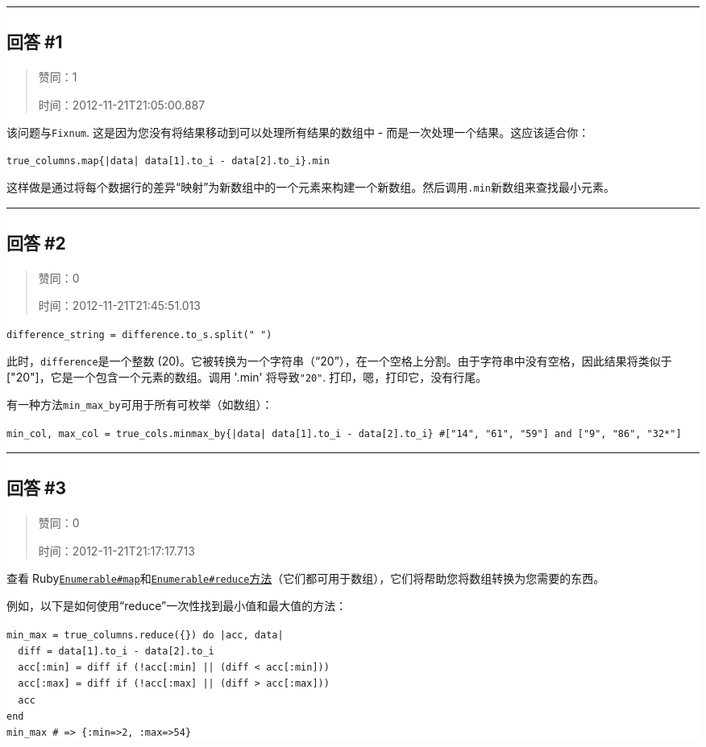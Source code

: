 * * *

## 回答 #1

> 赞同：1
> 
> 时间：2012-11-21T21:05:00.887

该问题与`Fixnum`. 这是因为您没有将结果移动到可以处理所有结果的数组中 - 而是一次处理一个结果。这应该适合你：

```
true_columns.map{|data| data[1].to_i - data[2].to_i}.min 
```

这样做是通过将每个数据行的差异“映射”为新数组中的一个元素来构建一个新数组。然后调用`.min`新数组来查找最小元素。

* * *

## 回答 #2

> 赞同：0
> 
> 时间：2012-11-21T21:45:51.013

```
difference_string = difference.to_s.split(" ") 
```

此时，`difference`是一个整数 (20)。它被转换为一个字符串（“20”），在一个空格上分割。由于字符串中没有空格，因此结果将类似于 ["20"]，它是一个包含一个元素的数组。调用 '.min' 将导致`"20"`. 打印，嗯，打印它，没有行尾。

有一种方法`min_max_by`可用于所有可枚举（如数组）：

```
min_col, max_col = true_cols.minmax_by{|data| data[1].to_i - data[2].to_i} #["14", "61", "59"] and ["9", "86", "32*"] 
```

* * *

## 回答 #3

> 赞同：0
> 
> 时间：2012-11-21T21:17:17.713

查看 Ruby[`Enumerable#map`](http://ruby-doc.org/core-1.9.3/Enumerable.html#method-i-map)和[`Enumerable#reduce`方法](http://ruby-doc.org/core-1.9.3/Enumerable.html#method-i-reduce)（它们都可用于数组），它们将帮助您将数组转换为您需要的东西。

例如，以下是如何使用“reduce”一次性找到最小值和最大值的方法：

```
min_max = true_columns.reduce({}) do |acc, data|
  diff = data[1].to_i - data[2].to_i
  acc[:min] = diff if (!acc[:min] || (diff < acc[:min]))
  acc[:max] = diff if (!acc[:max] || (diff > acc[:max]))
  acc
end
min_max # => {:min=>2, :max=>54} 
```
